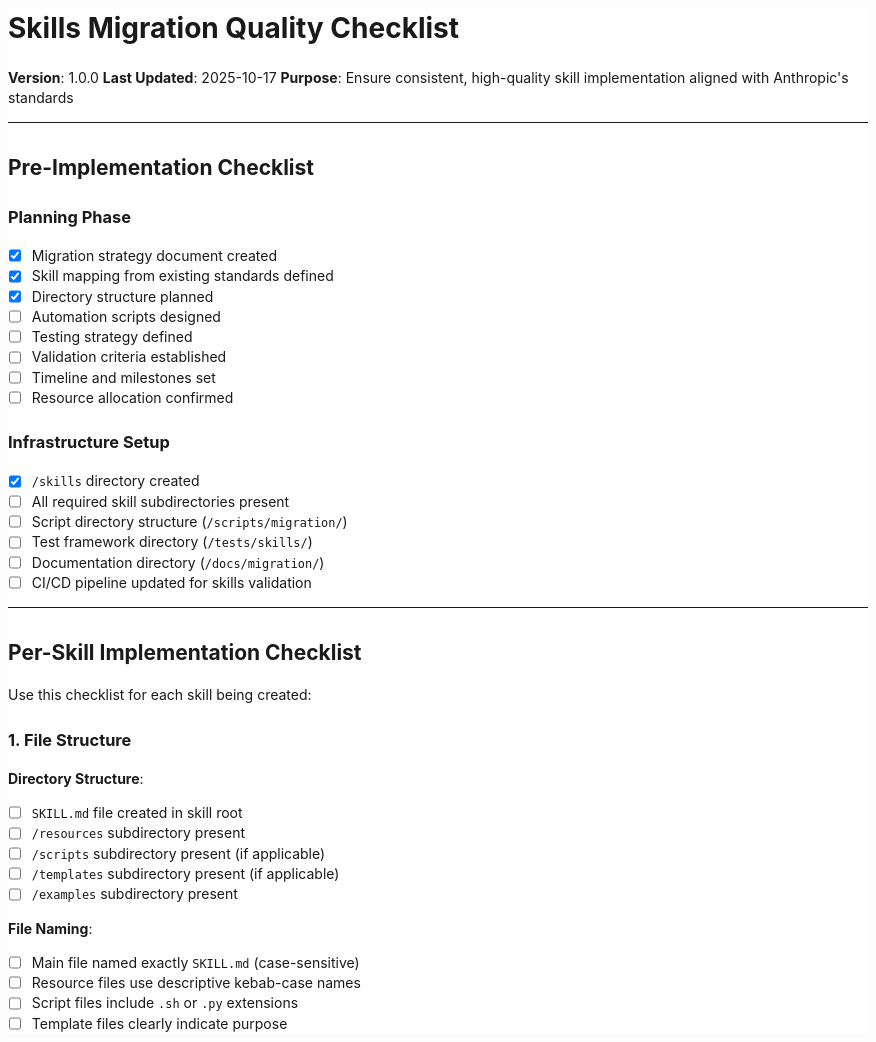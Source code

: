 # Skills Migration Quality Checklist

**Version**: 1.0.0
**Last Updated**: 2025-10-17
**Purpose**: Ensure consistent, high-quality skill implementation aligned with Anthropic's standards

---

## Pre-Implementation Checklist

### Planning Phase

- [x] Migration strategy document created
- [x] Skill mapping from existing standards defined
- [x] Directory structure planned
- [ ] Automation scripts designed
- [ ] Testing strategy defined
- [ ] Validation criteria established
- [ ] Timeline and milestones set
- [ ] Resource allocation confirmed

### Infrastructure Setup

- [x] `/skills` directory created
- [ ] All required skill subdirectories present
- [ ] Script directory structure (`/scripts/migration/`)
- [ ] Test framework directory (`/tests/skills/`)
- [ ] Documentation directory (`/docs/migration/`)
- [ ] CI/CD pipeline updated for skills validation

---

## Per-Skill Implementation Checklist

Use this checklist for each skill being created:

### 1. File Structure

**Directory Structure**:
- [ ] `SKILL.md` file created in skill root
- [ ] `/resources` subdirectory present
- [ ] `/scripts` subdirectory present (if applicable)
- [ ] `/templates` subdirectory present (if applicable)
- [ ] `/examples` subdirectory present

**File Naming**:
- [ ] Main file named exactly `SKILL.md` (case-sensitive)
- [ ] Resource files use descriptive kebab-case names
- [ ] Script files include `.sh` or `.py` extensions
- [ ] Template files clearly indicate purpose
